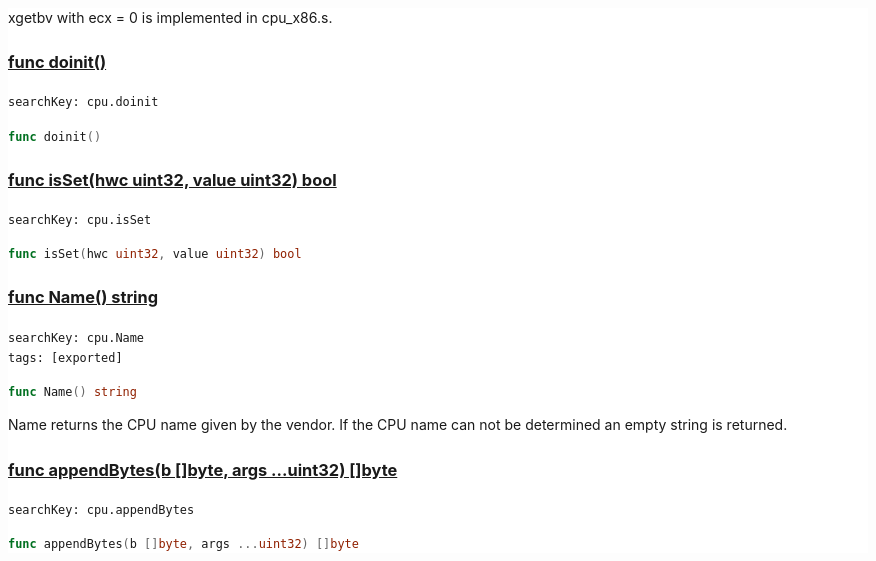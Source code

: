 xgetbv with ecx = 0 is implemented in cpu_x86.s. 

### <a id="doinit" href="#doinit">func doinit()</a>

```
searchKey: cpu.doinit
```

```Go
func doinit()
```

### <a id="isSet" href="#isSet">func isSet(hwc uint32, value uint32) bool</a>

```
searchKey: cpu.isSet
```

```Go
func isSet(hwc uint32, value uint32) bool
```

### <a id="Name" href="#Name">func Name() string</a>

```
searchKey: cpu.Name
tags: [exported]
```

```Go
func Name() string
```

Name returns the CPU name given by the vendor. If the CPU name can not be determined an empty string is returned. 

### <a id="appendBytes" href="#appendBytes">func appendBytes(b []byte, args ...uint32) []byte</a>

```
searchKey: cpu.appendBytes
```

```Go
func appendBytes(b []byte, args ...uint32) []byte
```

